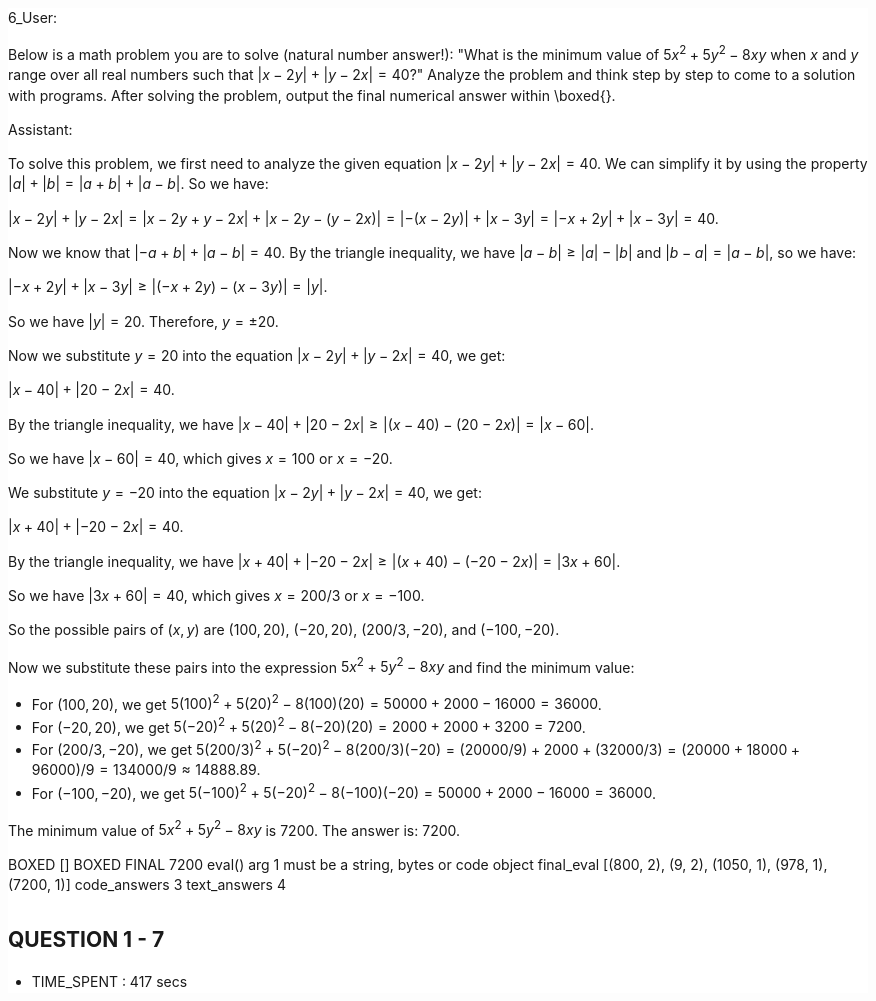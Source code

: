 6_User:

Below is a math problem you are to solve (natural number answer!):
"What is the minimum value of $5x^2+5y^2-8xy$ when $x$ and $y$ range over all real numbers such that $|x-2y| + |y-2x| = 40$?"
Analyze the problem and think step by step to come to a solution with programs. After solving the problem, output the final numerical answer within \boxed{}.

Assistant:

 To solve this problem, we first need to analyze the given equation $|x-2y| + |y-2x| = 40$. We can simplify it by using the property $|a| + |b| = |a+b| + |a-b|$. So we have:

$|x-2y| + |y-2x| = |x-2y + y-2x| + |x-2y - (y-2x)| = |-(x-2y)| + |x-3y| = |-x+2y| + |x-3y| = 40$.

Now we know that $|-a+b| + |a-b| = 40$. By the triangle inequality, we have $|a-b| \geq |a|-|b|$ and $|b-a| = |a-b|$, so we have:

$|-x+2y| + |x-3y| \geq |(-x+2y) - (x-3y)| = |y|$.

So we have $|y| = 20$. Therefore, $y = \pm 20$.

Now we substitute $y = 20$ into the equation $|x-2y| + |y-2x| = 40$, we get:

$|x-40| + |20-2x| = 40$.

By the triangle inequality, we have $|x-40| + |20-2x| \geq |(x-40) - (20-2x)| = |x-60|$.

So we have $|x-60| = 40$, which gives $x = 100$ or $x = -20$.

We substitute $y = -20$ into the equation $|x-2y| + |y-2x| = 40$, we get:

$|x+40| + |-20-2x| = 40$.

By the triangle inequality, we have $|x+40| + |-20-2x| \geq |(x+40) - (-20-2x)| = |3x+60|$.

So we have $|3x+60| = 40$, which gives $x = 200/3$ or $x = -100$.

So the possible pairs of $(x, y)$ are $(100, 20)$, $(-20, 20)$, $(200/3, -20)$, and $(-100, -20)$.

Now we substitute these pairs into the expression $5x^2+5y^2-8xy$ and find the minimum value:

- For $(100, 20)$, we get $5(100)^2 + 5(20)^2 - 8(100)(20) = 50000 + 2000 - 16000 = 36000$.
- For $(-20, 20)$, we get $5(-20)^2 + 5(20)^2 - 8(-20)(20) = 2000 + 2000 + 3200 = 7200$.
- For $(200/3, -20)$, we get $5(200/3)^2 + 5(-20)^2 - 8(200/3)(-20) = (20000/9) + 2000 + (32000/3) = (20000 + 18000 + 96000)/9 = 134000/9 \approx 14888.89$.
- For $(-100, -20)$, we get $5(-100)^2 + 5(-20)^2 - 8(-100)(-20) = 50000 + 2000 - 16000 = 36000$.

The minimum value of $5x^2+5y^2-8xy$ is $7200$. The answer is: $7200$.

BOXED []
BOXED FINAL 7200
eval() arg 1 must be a string, bytes or code object final_eval
[(800, 2), (9, 2), (1050, 1), (978, 1), (7200, 1)]
code_answers 3 text_answers 4



## QUESTION 1 - 7 
- TIME_SPENT : 417 secs
